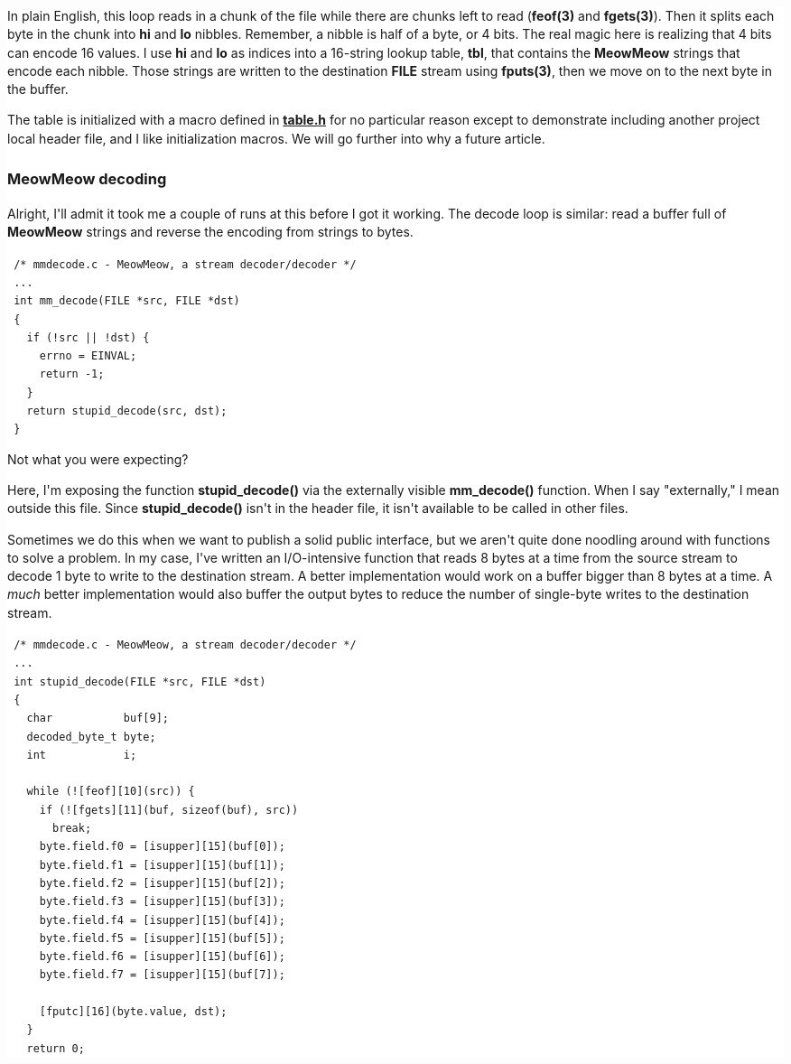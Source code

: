 In plain English, this loop reads in a chunk of the file while there are chunks left to read (**feof(3)** and **fgets(3)**). Then it splits each byte in the chunk into **hi** and **lo** nibbles. Remember, a nibble is half of a byte, or 4 bits. The real magic here is realizing that 4 bits can encode 16 values. I use **hi** and **lo** as indices into a 16-string lookup table, **tbl**, that contains the **MeowMeow** strings that encode each nibble. Those strings are written to the destination **FILE** stream using **fputs(3)**, then we move on to the next byte in the buffer.

The table is initialized with a macro defined in [**table.h**][14] for no particular reason except to demonstrate including another project local header file, and I like initialization macros. We will go further into why a future article.

### MeowMeow decoding

Alright, I'll admit it took me a couple of runs at this before I got it working. The decode loop is similar: read a buffer full of **MeowMeow** strings and reverse the encoding from strings to bytes.


```
 /* mmdecode.c - MeowMeow, a stream decoder/decoder */
 ...
 int mm_decode(FILE *src, FILE *dst)
 {
   if (!src || !dst) {
     errno = EINVAL;
     return -1;
   }
   return stupid_decode(src, dst);
 }
```

Not what you were expecting?

Here, I'm exposing the function **stupid_decode()** via the externally visible **mm_decode()** function. When I say "externally," I mean outside this file. Since **stupid_decode()** isn't in the header file, it isn't available to be called in other files.

Sometimes we do this when we want to publish a solid public interface, but we aren't quite done noodling around with functions to solve a problem. In my case, I've written an I/O-intensive function that reads 8 bytes at a time from the source stream to decode 1 byte to write to the destination stream. A better implementation would work on a buffer bigger than 8 bytes at a time. A _much_ better implementation would also buffer the output bytes to reduce the number of single-byte writes to the destination stream.


```
 /* mmdecode.c - MeowMeow, a stream decoder/decoder */
 ...
 int stupid_decode(FILE *src, FILE *dst)
 {
   char           buf[9];
   decoded_byte_t byte;
   int            i;
     
   while (![feof][10](src)) {
     if (![fgets][11](buf, sizeof(buf), src))
       break;
     byte.field.f0 = [isupper][15](buf[0]);
     byte.field.f1 = [isupper][15](buf[1]);
     byte.field.f2 = [isupper][15](buf[2]);
     byte.field.f3 = [isupper][15](buf[3]);
     byte.field.f4 = [isupper][15](buf[4]);
     byte.field.f5 = [isupper][15](buf[5]);
     byte.field.f6 = [isupper][15](buf[6]);
     byte.field.f7 = [isupper][15](buf[7]);
       
     [fputc][16](byte.value, dst);
   }
   return 0;
```

[#]: collector: (lujun9972)
[#]: translator: ( )
[#]: reviewer: ( )
[#]: publisher: ( )
[#]: url: ( )
[#]: subject: (How to structure a multi-file C program: Part 2)
[#]: via: (https://opensource.com/article/19/7/structure-multi-file-c-part-2)
[#]: author: (Erik O'Shaughnessy https://opensource.com/users/jnyjny)
[a]: https://opensource.com/users/jnyjny
[b]: https://github.com/lujun9972
[1]: https://opensource.com/sites/default/files/styles/image-full-size/public/lead-images/file_system.jpg?itok=pzCrX1Kc (4 manilla folders, yellow, green, purple, blue)
[2]: https://opensource.com/article/19/7/how-structure-multi-file-c-program-part-1
[3]: https://github.com/jnyjny/MeowMeow.git
[4]: https://en.wikipedia.org/wiki/Codec
[5]: https://opensource.com/article/19/5/how-write-good-c-main-function
[6]: https://github.com/JnyJny/meowmeow/blob/master/main.h
[7]: https://github.com/JnyJny/meowmeow/blob/master/main.c
[8]: https://github.com/JnyJny/meowmeow/blob/master/mmencode.h
[9]: https://github.com/JnyJny/meowmeow/blob/master/mmdecode.h
[10]: http://www.opengroup.org/onlinepubs/009695399/functions/feof.html
[11]: http://www.opengroup.org/onlinepubs/009695399/functions/fgets.html
[12]: http://www.opengroup.org/onlinepubs/009695399/functions/strlen.html
[13]: http://www.opengroup.org/onlinepubs/009695399/functions/fputs.html
[14]: https://github.com/JnyJny/meowmeow/blob/master/table.h
[15]: http://www.opengroup.org/onlinepubs/009695399/functions/isupper.html
[16]: http://www.opengroup.org/onlinepubs/009695399/functions/fputc.html